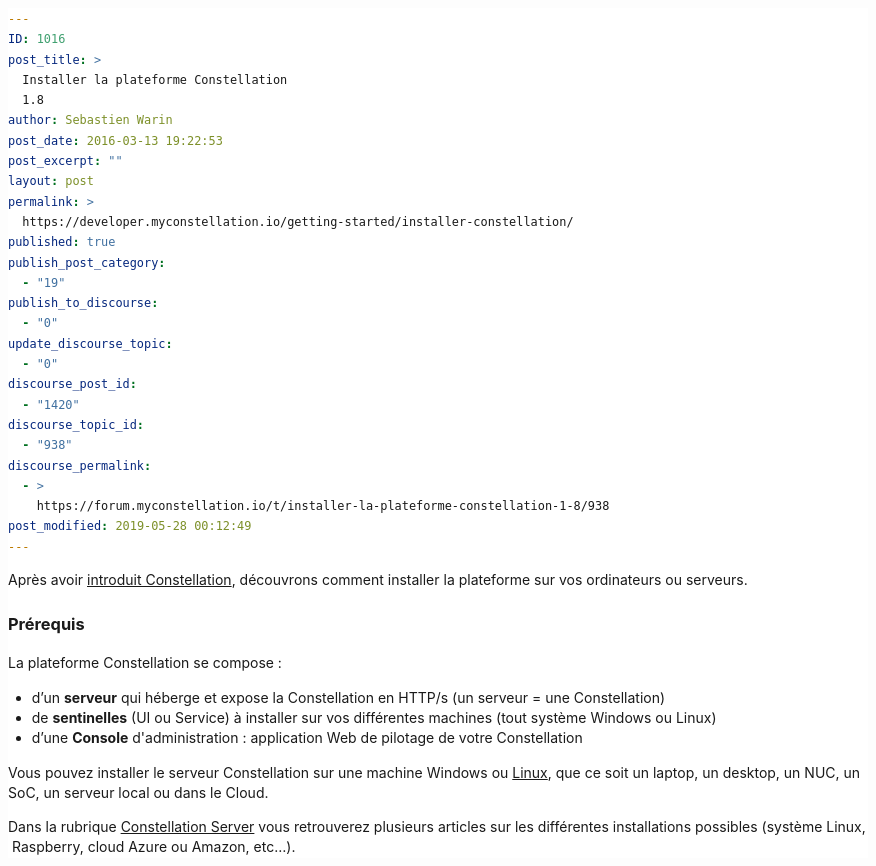 ```yaml
---
ID: 1016
post_title: >
  Installer la plateforme Constellation
  1.8
author: Sebastien Warin
post_date: 2016-03-13 19:22:53
post_excerpt: ""
layout: post
permalink: >
  https://developer.myconstellation.io/getting-started/installer-constellation/
published: true
publish_post_category:
  - "19"
publish_to_discourse:
  - "0"
update_discourse_topic:
  - "0"
discourse_post_id:
  - "1420"
discourse_topic_id:
  - "938"
discourse_permalink:
  - >
    https://forum.myconstellation.io/t/installer-la-plateforme-constellation-1-8/938
post_modified: 2019-05-28 00:12:49
---
```

Après avoir <a href="/plateforme/">introduit Constellation</a>, découvrons comment installer la plateforme sur vos ordinateurs ou serveurs.
<p style="text-align: center;"><iframe width="560" height="315" src="https://www.youtube.com/embed/hD8Upyb2jXo" frameborder="0" allowfullscreen="allowfullscreen"></iframe></p>

<h3>Prérequis</h3>
La plateforme Constellation se compose :
<ul>
 	<li>d’un <strong>serveur</strong> qui héberge et expose la Constellation en HTTP/s (un serveur = une Constellation)</li>
 	<li>de <strong>sentinelles</strong> (UI ou Service) à installer sur vos différentes machines (tout système Windows ou Linux)</li>
 	<li>d’une <strong>Console</strong> d'administration : application Web de pilotage de votre Constellation</li>
</ul>
Vous pouvez installer le serveur Constellation sur une machine Windows ou <a href="/constellation-platform/constellation-server/installer-constellation-sur-linux/">Linux</a>, que ce soit un laptop, un desktop, un NUC, un SoC, un serveur local ou dans le Cloud.

Dans la rubrique <a href="/constellation-platform/constellation-server/">Constellation Server</a> vous retrouverez plusieurs articles sur les différentes installations possibles (système Linux,  Raspberry, cloud Azure ou Amazon, etc…).

